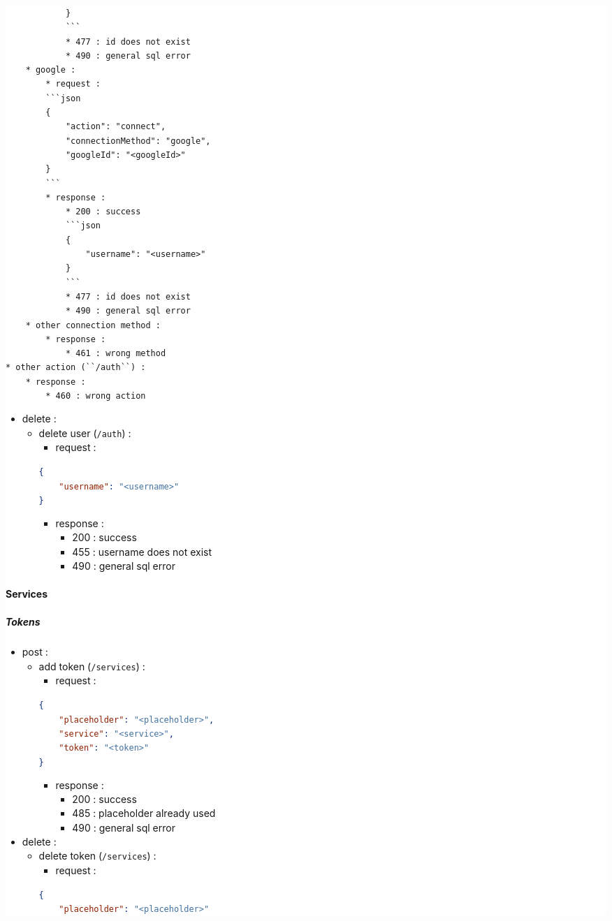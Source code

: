                 }
                ```
                * 477 : id does not exist
                * 490 : general sql error
        * google :
            * request :
            ```json
            {
                "action": "connect",
                "connectionMethod": "google",
                "googleId": "<googleId>"
            }
            ```
            * response :
                * 200 : success
                ```json
                {
                    "username": "<username>"
                }
                ```
                * 477 : id does not exist
                * 490 : general sql error
        * other connection method :
            * response :
                * 461 : wrong method
    * other action (``/auth``) :
        * response :
            * 460 : wrong action
* delete :
    * delete user (``/auth``) :
        * request :
        ```json
        {
            "username": "<username>"
        }
        ```
        * response :
            * 200 : success
            * 455 : username does not exist
            * 490 : general sql error

#### Services
##### Tokens

* post :
    * add token (``/services``) :
        * request :
        ```json
        {
            "placeholder": "<placeholder>",
            "service": "<service>",
            "token": "<token>"
        }
        ```
        * response :
            * 200 : success
            * 485 : placeholder already used
            * 490 : general sql error
* delete :
    * delete token (``/services``) :
        * request :
        ```json
        {
            "placeholder": "<placeholder>"